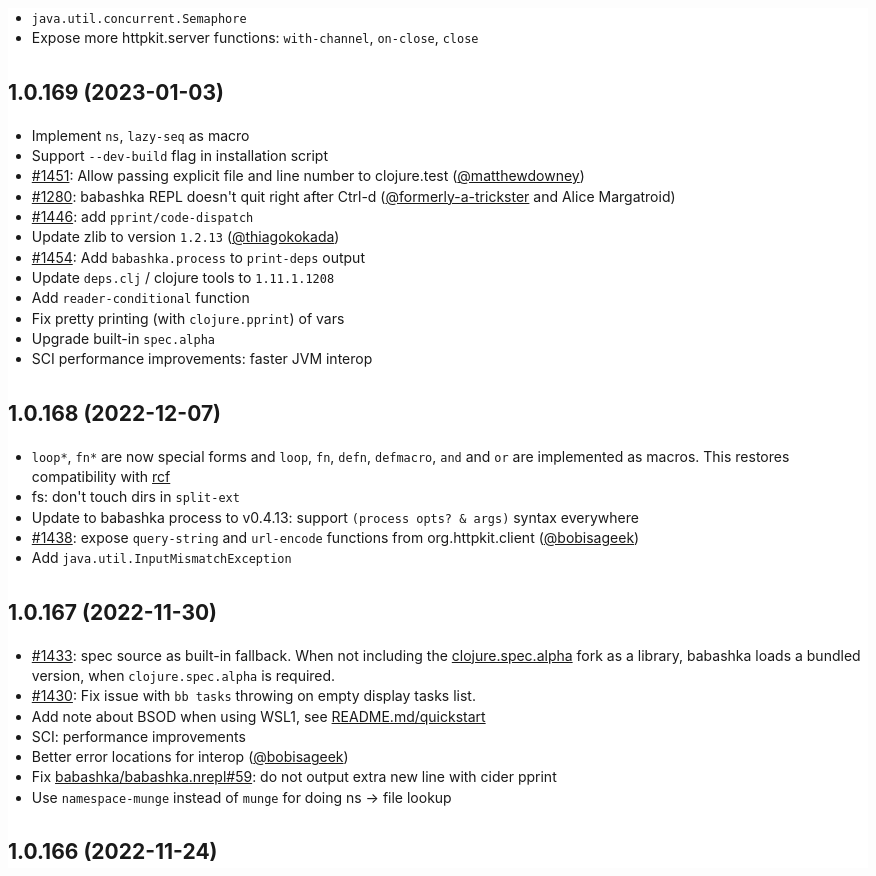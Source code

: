   - `java.util.concurrent.Semaphore`
- Expose more httpkit.server functions: `with-channel`, `on-close`, `close`

## 1.0.169 (2023-01-03)

- Implement `ns`, `lazy-seq` as macro
- Support `--dev-build` flag in installation script
- [#1451](https://github.com/babashka/babashka/issues/1451): Allow passing explicit file and line number to clojure.test ([@matthewdowney](https://github.com/matthewdowney))
- [#1280](https://github.com/babashka/babashka/issues/1280): babashka REPL doesn't quit right after Ctrl-d ([@formerly-a-trickster](https://github.com/formerly-a-trickster) and Alice Margatroid)
- [#1446](https://github.com/babashka/babashka/issues/1446): add `pprint/code-dispatch`
- Update zlib to version `1.2.13` ([@thiagokokada](https://github.com/thiagokokada))
- [#1454](https://github.com/babashka/babashka/issues/1454): Add `babashka.process` to `print-deps` output
- Update `deps.clj` / clojure tools to `1.11.1.1208`
- Add `reader-conditional` function
- Fix pretty printing (with `clojure.pprint`) of vars
- Upgrade built-in `spec.alpha`
- SCI performance improvements: faster JVM interop

## 1.0.168 (2022-12-07)

- `loop*`, `fn*` are now special forms and `loop`, `fn`, `defn`, `defmacro`, `and` and `or` are implemented as macros. This restores compatibility with [rcf](https://github.com/borkdude/hyperfiddle-rcf)
- fs: don't touch dirs in `split-ext`
- Update to babashka process to v0.4.13: support `(process opts? & args)` syntax everywhere
- [#1438](https://github.com/babashka/babashka/issues/1438): expose `query-string` and `url-encode` functions from org.httpkit.client ([@bobisageek](https://github.com/bobisageek))
- Add `java.util.InputMismatchException`

## 1.0.167 (2022-11-30)

- [#1433](https://github.com/babashka/babashka/issues/1433): spec source as built-in fallback. When not including the
  [clojure.spec.alpha](https://github.com/babashka/spec.alpha) fork as a
  library, babashka loads a bundled version, when `clojure.spec.alpha` is required.
- [#1430](https://github.com/babashka/babashka/issues/1430): Fix issue with `bb tasks` throwing on empty display tasks list.
- Add note about BSOD when using WSL1, see [README.md/quickstart](https://github.com/LouDnl/babashka#quickstart)
- SCI: performance improvements
- Better error locations for interop ([@bobisageek](https://github.com/bobisageek))
- Fix [babashka/babashka.nrepl#59](https://github.com/babashka/babashka.nrepl/issues/59): do not output extra new line with cider pprint
- Use `namespace-munge` instead of `munge` for doing ns -> file lookup

## 1.0.166 (2022-11-24)
